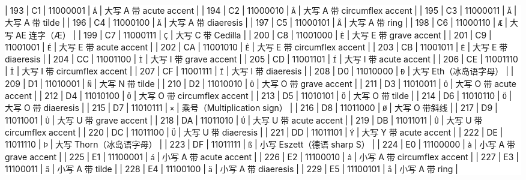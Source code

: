 | 193    | C1       | 11000001 | `Á`  | 大写 A 带 acute accent                          |
| 194    | C2       | 11000010 | `Â`  | 大写 A 带 circumflex accent                     |
| 195    | C3       | 11000011 | `Ã`  | 大写 A 带 tilde                                 |
| 196    | C4       | 11000100 | `Ä`  | 大写 A 带 diaeresis                             |
| 197    | C5       | 11000101 | `Å`  | 大写 A 带 ring                                  |
| 198    | C6       | 11000110 | `Æ`  | 大写 AE 连字（Æ）                               |
| 199    | C7       | 11000111 | `Ç`  | 大写 C 带 Cedilla                               |
| 200    | C8       | 11001000 | `È`  | 大写 E 带 grave accent                          |
| 201    | C9       | 11001001 | `É`  | 大写 E 带 acute accent                          |
| 202    | CA       | 11001010 | `Ê`  | 大写 E 带 circumflex accent                     |
| 203    | CB       | 11001011 | `Ë`  | 大写 E 带 diaeresis                             |
| 204    | CC       | 11001100 | `Ì`  | 大写 I 带 grave accent                          |
| 205    | CD       | 11001101 | `Í`  | 大写 I 带 acute accent                          |
| 206    | CE       | 11001110 | `Î`  | 大写 I 带 circumflex accent                     |
| 207    | CF       | 11001111 | `Ï`  | 大写 I 带 diaeresis                             |
| 208    | D0       | 11010000 | `Ð`  | 大写 Eth（冰岛语字母）                          |
| 209    | D1       | 11010001 | `Ñ`  | 大写 N 带 tilde                                 |
| 210    | D2       | 11010010 | `Ò`  | 大写 O 带 grave accent                          |
| 211    | D3       | 11010011 | `Ó`  | 大写 O 带 acute accent                          |
| 212    | D4       | 11010100 | `Ô`  | 大写 O 带 circumflex accent                     |
| 213    | D5       | 11010101 | `Õ`  | 大写 O 带 tilde                                 |
| 214    | D6       | 11010110 | `Ö`  | 大写 O 带 diaeresis                             |
| 215    | D7       | 11010111 | `×`  | 乘号（Multiplication sign）                     |
| 216    | D8       | 11011000 | `Ø`  | 大写 O 带斜线                                   |
| 217    | D9       | 11011001 | `Ù`  | 大写 U 带 grave accent                          |
| 218    | DA       | 11011010 | `Ú`  | 大写 U 带 acute accent                          |
| 219    | DB       | 11011011 | `Û`  | 大写 U 带 circumflex accent                     |
| 220    | DC       | 11011100 | `Ü`  | 大写 U 带 diaeresis                             |
| 221    | DD       | 11011101 | `Ý`  | 大写 Y 带 acute accent                          |
| 222    | DE       | 11011110 | `Þ`  | 大写 Thorn（冰岛语字母）                        |
| 223    | DF       | 11011111 | `ß`  | 小写 Eszett（德语 sharp S）                     |
| 224    | E0       | 11100000 | `à`  | 小写 A 带 grave accent                          |
| 225    | E1       | 11100001 | `á`  | 小写 A 带 acute accent                          |
| 226    | E2       | 11100010 | `â`  | 小写 A 带 circumflex accent                     |
| 227    | E3       | 11100011 | `ã`  | 小写 A 带 tilde                                 |
| 228    | E4       | 11100100 | `ä`  | 小写 A 带 diaeresis                             |
| 229    | E5       | 11100101 | `å`  | 小写 A 带 ring                                  |